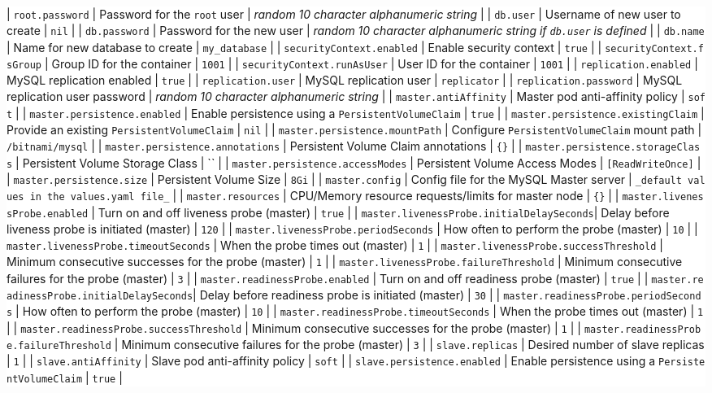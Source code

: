 | `root.password`                           | Password for the `root` user                          | _random 10 character alphanumeric string_                         |
| `db.user`                                 | Username of new user to create                        | `nil`                                                             |
| `db.password`                             | Password for the new user                             | _random 10 character alphanumeric string if `db.user` is defined_ |
| `db.name`                                 | Name for new database to create                       | `my_database`                                                     |
| `securityContext.enabled`                 | Enable security context                               | `true`                                                            |
| `securityContext.fsGroup`                 | Group ID for the container                            | `1001`                                                            |
| `securityContext.runAsUser`               | User ID for the container                             | `1001`                                                            |
| `replication.enabled`                     | MySQL replication enabled                             | `true`                                                            |
| `replication.user`                        | MySQL replication user                                | `replicator`                                                      |
| `replication.password`                    | MySQL replication user password                       | _random 10 character alphanumeric string_                         |
| `master.antiAffinity`                     | Master pod anti-affinity policy                       | `soft`                                                            |
| `master.persistence.enabled`              | Enable persistence using a `PersistentVolumeClaim`    | `true`                                                            |
| `master.persistence.existingClaim`        | Provide an existing `PersistentVolumeClaim`           | `nil`                                                             |
| `master.persistence.mountPath`            | Configure `PersistentVolumeClaim` mount path          | `/bitnami/mysql`                                                  |
| `master.persistence.annotations`          | Persistent Volume Claim annotations                   | `{}`                                                              |
| `master.persistence.storageClass`         | Persistent Volume Storage Class                       | ``                                                                |
| `master.persistence.accessModes`          | Persistent Volume Access Modes                        | `[ReadWriteOnce]`                                                 |
| `master.persistence.size`                 | Persistent Volume Size                                | `8Gi`                                                             |
| `master.config`                           | Config file for the MySQL Master server               | `_default values in the values.yaml file_`                        |
| `master.resources`                        | CPU/Memory resource requests/limits for master node   | `{}`                                                              |
| `master.livenessProbe.enabled`            | Turn on and off liveness probe (master)               | `true`                                                            |
| `master.livenessProbe.initialDelaySeconds`| Delay before liveness probe is initiated (master)     | `120`                                                             |
| `master.livenessProbe.periodSeconds`      | How often to perform the probe (master)               | `10`                                                              |
| `master.livenessProbe.timeoutSeconds`     | When the probe times out (master)                     | `1`                                                               |
| `master.livenessProbe.successThreshold`   | Minimum consecutive successes for the probe (master)  | `1`                                                               |
| `master.livenessProbe.failureThreshold`   | Minimum consecutive failures for the probe (master)   | `3`                                                               |
| `master.readinessProbe.enabled`           | Turn on and off readiness probe (master)              | `true`                                                            |
| `master.readinessProbe.initialDelaySeconds`| Delay before readiness probe is initiated (master)   | `30`                                                              |
| `master.readinessProbe.periodSeconds`     | How often to perform the probe (master)               | `10`                                                              |
| `master.readinessProbe.timeoutSeconds`    | When the probe times out (master)                     | `1`                                                               |
| `master.readinessProbe.successThreshold`  | Minimum consecutive successes for the probe (master)  | `1`                                                               |
| `master.readinessProbe.failureThreshold`  | Minimum consecutive failures for the probe (master)   | `3`                                                               |
| `slave.replicas`                          | Desired number of slave replicas                      | `1`                                                               |
| `slave.antiAffinity`                      | Slave pod anti-affinity policy                        | `soft`                                                            |
| `slave.persistence.enabled`               | Enable persistence using a `PersistentVolumeClaim`    | `true`                                                            |